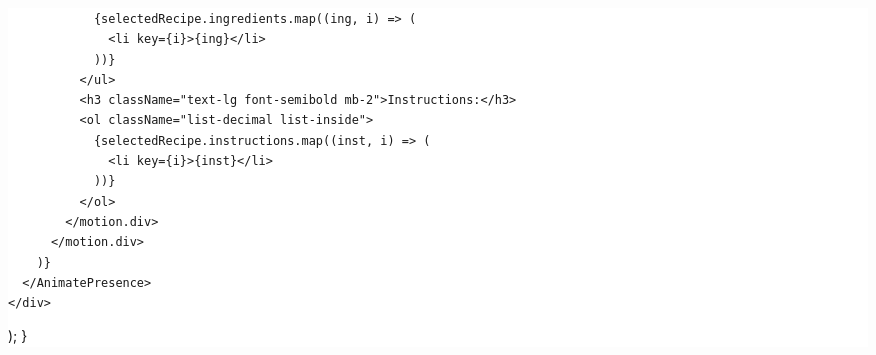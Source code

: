                 {selectedRecipe.ingredients.map((ing, i) => (
                  <li key={i}>{ing}</li>
                ))}
              </ul>
              <h3 className="text-lg font-semibold mb-2">Instructions:</h3>
              <ol className="list-decimal list-inside">
                {selectedRecipe.instructions.map((inst, i) => (
                  <li key={i}>{inst}</li>
                ))}
              </ol>
            </motion.div>
          </motion.div>
        )}
      </AnimatePresence>
    </div>
  );
}
